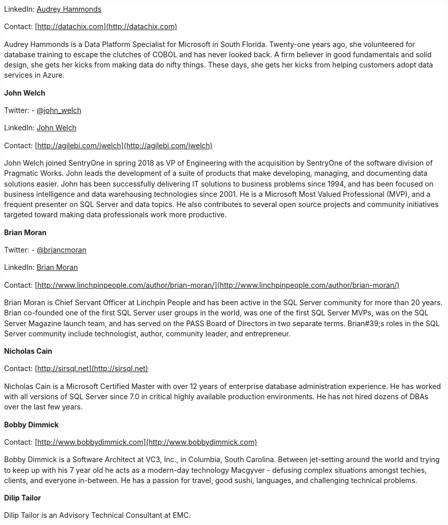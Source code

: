 LinkedIn: [Audrey Hammonds](https://www.linkedin.com/in/audreyhammonds/)
 
Contact: [http://datachix.com](http://datachix.com)
 
Audrey Hammonds is a Data Platform Specialist for Microsoft in South Florida. Twenty-one years ago, she volunteered for database training to escape the clutches of COBOL and has never looked back. A firm believer in good fundamentals and solid design, she gets her kicks from making data do nifty things.  These days, she gets her kicks from helping customers adopt data services in Azure.
 
**John Welch**
 
Twitter:  - [@john_welch](https://www.twitter.com/@john_welch)
 
LinkedIn: [John Welch](http://www.linkedin.com/in/johncwelch/)
 
Contact: [http://agilebi.com/jwelch](http://agilebi.com/jwelch)
 
John Welch joined SentryOne in spring 2018 as VP of Engineering with the acquisition by SentryOne of the software division of Pragmatic Works. John leads the development of a suite of products that make developing, managing, and documenting data solutions easier. John has been successfully delivering IT solutions to business problems since 1994, and has been focused on business intelligence and data warehousing technologies since 2001. He is a Microsoft Most Valued Professional (MVP), and a frequent presenter on SQL Server and data topics. He also contributes to several open source projects and community initiatives targeted toward making data professionals work more productive.
 
**Brian Moran**
 
Twitter:  - [@briancmoran](https://www.twitter.com/@briancmoran)
 
LinkedIn: [Brian Moran](http://www.linkedin.com/in/briancmoran)
 
Contact: [http://www.linchpinpeople.com/author/brian-moran/](http://www.linchpinpeople.com/author/brian-moran/)
 
Brian Moran is Chief Servant Officer at Linchpin People and has been active in the SQL Server community for more than 20 years. Brian co-founded one of the first SQL Server user groups in the world, was one of the first SQL Server MVPs, was on the SQL Server Magazine launch team, and has served on the PASS Board of Directors in two separate terms. Brian#39;s roles in the SQL Server community include technologist, author, community leader, and entrepreneur. 
 
**Nicholas Cain**
 
Contact: [http://sirsql.net](http://sirsql.net)
 
Nicholas Cain is a Microsoft Certified Master with over 12 years of enterprise database administration experience. He has worked with all versions of SQL Server since 7.0 in critical highly available production environments. He has not hired dozens of DBAs over the last few years.
 
**Bobby Dimmick**
 
Contact: [http://www.bobbydimmick.com](http://www.bobbydimmick.com)
 
Bobby Dimmick is a Software Architect at VC3, Inc., in Columbia, South Carolina.  Between jet-setting around the world and trying to keep up with his 7 year old he acts as a modern-day technology Macgyver - defusing complex situations amongst techies, clients, and everyone in-between.  He has a passion for travel, good sushi, languages, and challenging technical problems.
 
**Dilip Tailor**
 
Dilip Tailor is an Advisory Technical Consultant at EMC.
 